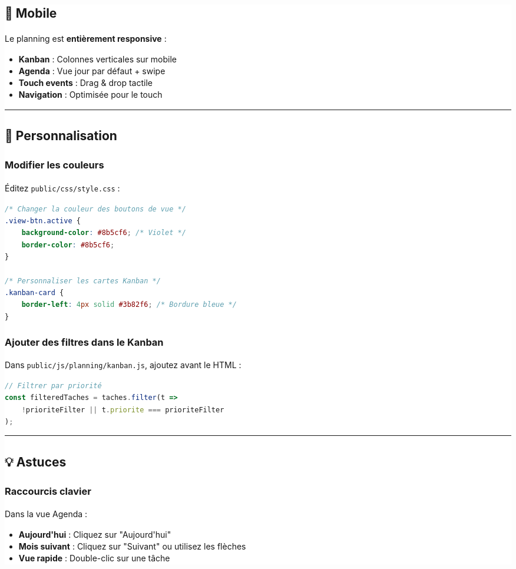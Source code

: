 
## 📱 Mobile

Le planning est **entièrement responsive** :

- **Kanban** : Colonnes verticales sur mobile
- **Agenda** : Vue jour par défaut + swipe
- **Touch events** : Drag & drop tactile
- **Navigation** : Optimisée pour le touch

---

## 🎨 Personnalisation

### Modifier les couleurs

Éditez `public/css/style.css` :

```css
/* Changer la couleur des boutons de vue */
.view-btn.active {
    background-color: #8b5cf6; /* Violet */
    border-color: #8b5cf6;
}

/* Personnaliser les cartes Kanban */
.kanban-card {
    border-left: 4px solid #3b82f6; /* Bordure bleue */
}
```

### Ajouter des filtres dans le Kanban

Dans `public/js/planning/kanban.js`, ajoutez avant le HTML :

```javascript
// Filtrer par priorité
const filteredTaches = taches.filter(t => 
    !prioriteFilter || t.priorite === prioriteFilter
);
```

---

## 💡 Astuces

### Raccourcis clavier

Dans la vue Agenda :
- **Aujourd'hui** : Cliquez sur "Aujourd'hui"
- **Mois suivant** : Cliquez sur "Suivant" ou utilisez les flèches
- **Vue rapide** : Double-clic sur une tâche
